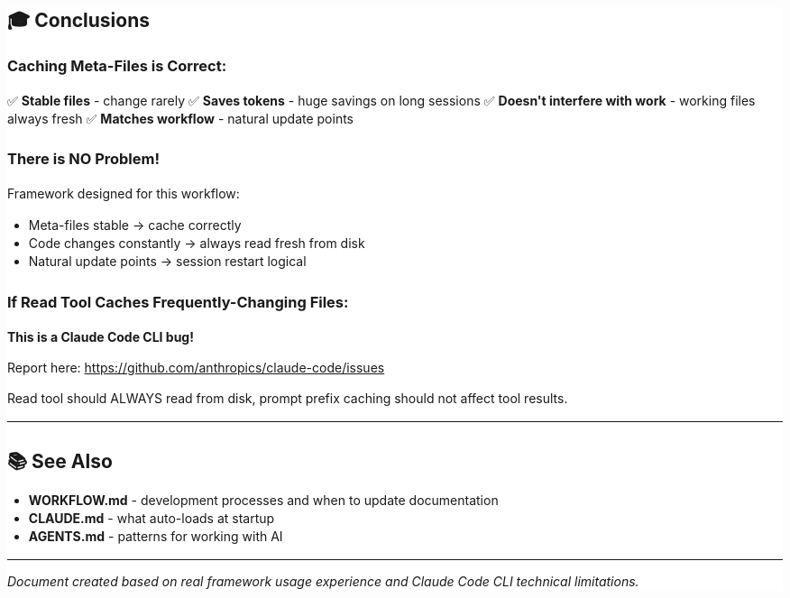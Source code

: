 
## 🎓 Conclusions

### Caching Meta-Files is Correct:

✅ **Stable files** - change rarely
✅ **Saves tokens** - huge savings on long sessions
✅ **Doesn't interfere with work** - working files always fresh
✅ **Matches workflow** - natural update points

### There is NO Problem!

Framework designed for this workflow:
- Meta-files stable → cache correctly
- Code changes constantly → always read fresh from disk
- Natural update points → session restart logical

### If Read Tool Caches Frequently-Changing Files:

**This is a Claude Code CLI bug!**

Report here: https://github.com/anthropics/claude-code/issues

Read tool should ALWAYS read from disk, prompt prefix caching should not affect tool results.

---

## 📚 See Also

- **WORKFLOW.md** - development processes and when to update documentation
- **CLAUDE.md** - what auto-loads at startup
- **AGENTS.md** - patterns for working with AI

---

*Document created based on real framework usage experience and Claude Code CLI technical limitations.*
